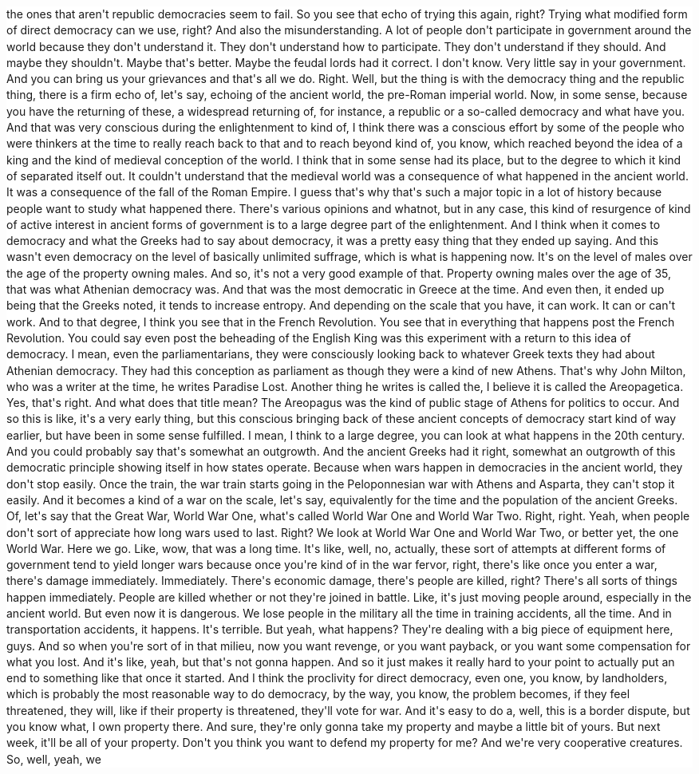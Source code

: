 the ones that aren't republic democracies seem to fail. So you see that echo of trying this again, right? Trying what modified form of direct democracy can we use, right? And also the misunderstanding. A lot of people don't participate in government around the world because they don't understand it. They don't understand how to participate. They don't understand if they should. And maybe they shouldn't. Maybe that's better. Maybe the feudal lords had it correct. I don't know. Very little say in your government. And you can bring us your grievances and that's all we do. Right. Well, but the thing is with the democracy thing and the republic thing, there is a firm echo of, let's say, echoing of the ancient world, the pre-Roman imperial world. Now, in some sense, because you have the returning of these, a widespread returning of, for instance, a republic or a so-called democracy and what have you. And that was very conscious during the enlightenment to kind of, I think there was a conscious effort by some of the people who were thinkers at the time to really reach back to that and to reach beyond kind of, you know, which reached beyond the idea of a king and the kind of medieval conception of the world. I think that in some sense had its place, but to the degree to which it kind of separated itself out. It couldn't understand that the medieval world was a consequence of what happened in the ancient world. It was a consequence of the fall of the Roman Empire. I guess that's why that's such a major topic in a lot of history because people want to study what happened there. There's various opinions and whatnot, but in any case, this kind of resurgence of kind of active interest in ancient forms of government is to a large degree part of the enlightenment. And I think when it comes to democracy and what the Greeks had to say about democracy, it was a pretty easy thing that they ended up saying. And this wasn't even democracy on the level of basically unlimited suffrage, which is what is happening now. It's on the level of males over the age of the property owning males. And so, it's not a very good example of that. Property owning males over the age of 35, that was what Athenian democracy was. And that was the most democratic in Greece at the time. And even then, it ended up being that the Greeks noted, it tends to increase entropy. And depending on the scale that you have, it can work. It can or can't work. And to that degree, I think you see that in the French Revolution. You see that in everything that happens post the French Revolution. You could say even post the beheading of the English King was this experiment with a return to this idea of democracy. I mean, even the parliamentarians, they were consciously looking back to whatever Greek texts they had about Athenian democracy. They had this conception as parliament as though they were a kind of new Athens. That's why John Milton, who was a writer at the time, he writes Paradise Lost. Another thing he writes is called the, I believe it is called the Areopagetica. Yes, that's right. And what does that title mean? The Areopagus was the kind of public stage of Athens for politics to occur. And so this is like, it's a very early thing, but this conscious bringing back of these ancient concepts of democracy start kind of way earlier, but have been in some sense fulfilled. I mean, I think to a large degree, you can look at what happens in the 20th century. And you could probably say that's somewhat an outgrowth. And the ancient Greeks had it right, somewhat an outgrowth of this democratic principle showing itself in how states operate. Because when wars happen in democracies in the ancient world, they don't stop easily. Once the train, the war train starts going in the Peloponnesian war with Athens and Asparta, they can't stop it easily. And it becomes a kind of a war on the scale, let's say, equivalently for the time and the population of the ancient Greeks. Of, let's say that the Great War, World War One, what's called World War One and World War Two. Right, right. Yeah, when people don't sort of appreciate how long wars used to last. Right? We look at World War One and World War Two, or better yet, the one World War. Here we go. Like, wow, that was a long time. It's like, well, no, actually, these sort of attempts at different forms of government tend to yield longer wars because once you're kind of in the war fervor, right, there's like once you enter a war, there's damage immediately. Immediately. There's economic damage, there's people are killed, right? There's all sorts of things happen immediately. People are killed whether or not they're joined in battle. Like, it's just moving people around, especially in the ancient world. But even now it is dangerous. We lose people in the military all the time in training accidents, all the time. And in transportation accidents, it happens. It's terrible. But yeah, what happens? They're dealing with a big piece of equipment here, guys. And so when you're sort of in that milieu, now you want revenge, or you want payback, or you want some compensation for what you lost. And it's like, yeah, but that's not gonna happen. And so it just makes it really hard to your point to actually put an end to something like that once it started. And I think the proclivity for direct democracy, even one, you know, by landholders, which is probably the most reasonable way to do democracy, by the way, you know, the problem becomes, if they feel threatened, they will, like if their property is threatened, they'll vote for war. And it's easy to do a, well, this is a border dispute, but you know what, I own property there. And sure, they're only gonna take my property and maybe a little bit of yours. But next week, it'll be all of your property. Don't you think you want to defend my property for me? And we're very cooperative creatures. So, well, yeah, we